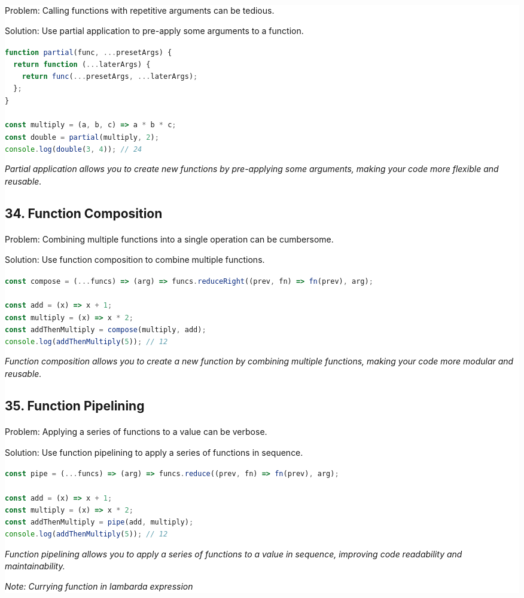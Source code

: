 Problem: Calling functions with repetitive arguments can be tedious.

Solution: Use partial application to pre-apply some arguments to a function.

```javascript
function partial(func, ...presetArgs) {
  return function (...laterArgs) {
    return func(...presetArgs, ...laterArgs);
  };
}

const multiply = (a, b, c) => a * b * c;
const double = partial(multiply, 2);
console.log(double(3, 4)); // 24
```

_Partial application allows you to create new functions by pre-applying some arguments, making your code more flexible and reusable._

## 34. Function Composition

Problem: Combining multiple functions into a single operation can be cumbersome.

Solution: Use function composition to combine multiple functions.

```javascript
const compose = (...funcs) => (arg) => funcs.reduceRight((prev, fn) => fn(prev), arg);

const add = (x) => x + 1;
const multiply = (x) => x * 2;
const addThenMultiply = compose(multiply, add);
console.log(addThenMultiply(5)); // 12
```

_Function composition allows you to create a new function by combining multiple functions, making your code more modular and reusable._

## 35. Function Pipelining

Problem: Applying a series of functions to a value can be verbose.

Solution: Use function pipelining to apply a series of functions in sequence.

```javascript
const pipe = (...funcs) => (arg) => funcs.reduce((prev, fn) => fn(prev), arg);

const add = (x) => x + 1;
const multiply = (x) => x * 2;
const addThenMultiply = pipe(add, multiply);
console.log(addThenMultiply(5)); // 12
```

_Function pipelining allows you to apply a series of functions to a value in sequence, improving code readability and maintainability._

_Note: Currying function in lambarda expression_
